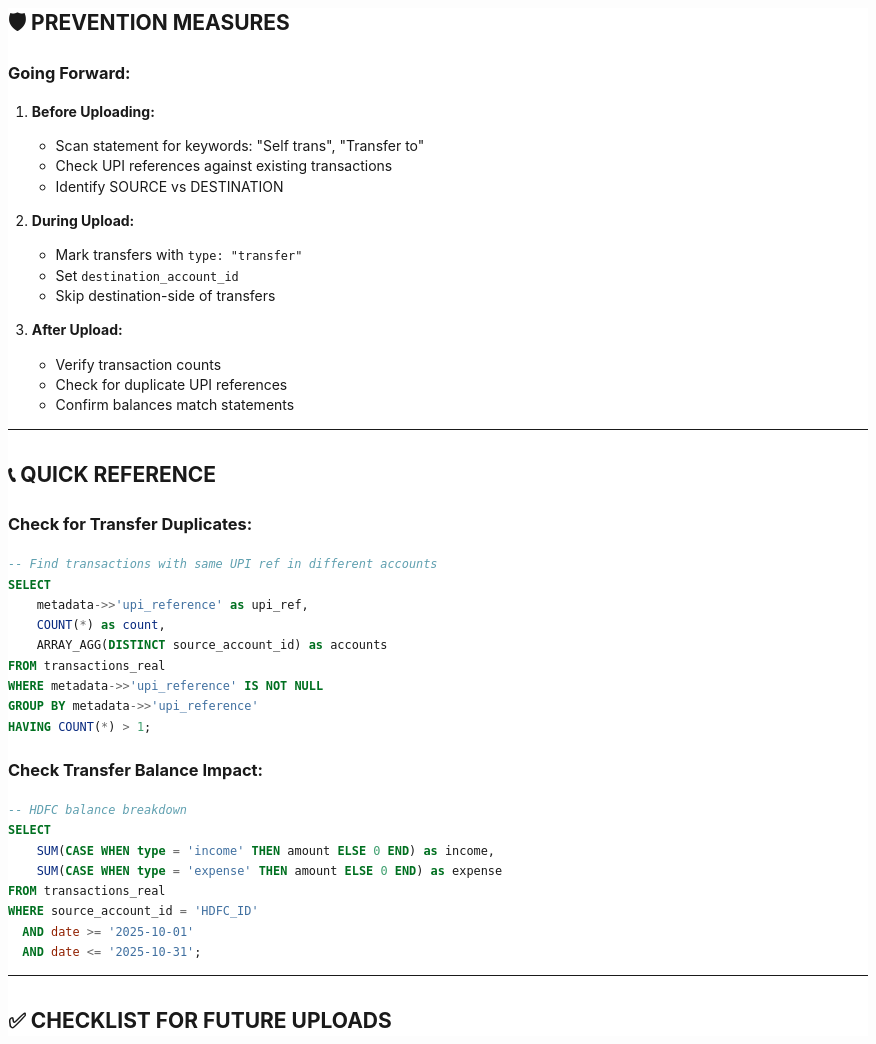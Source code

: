 
## 🛡️ PREVENTION MEASURES

### Going Forward:

1. **Before Uploading:**
   - Scan statement for keywords: "Self trans", "Transfer to"
   - Check UPI references against existing transactions
   - Identify SOURCE vs DESTINATION

2. **During Upload:**
   - Mark transfers with `type: "transfer"`
   - Set `destination_account_id`
   - Skip destination-side of transfers

3. **After Upload:**
   - Verify transaction counts
   - Check for duplicate UPI references
   - Confirm balances match statements

---

## 📞 QUICK REFERENCE

### Check for Transfer Duplicates:
```sql
-- Find transactions with same UPI ref in different accounts
SELECT 
    metadata->>'upi_reference' as upi_ref,
    COUNT(*) as count,
    ARRAY_AGG(DISTINCT source_account_id) as accounts
FROM transactions_real
WHERE metadata->>'upi_reference' IS NOT NULL
GROUP BY metadata->>'upi_reference'
HAVING COUNT(*) > 1;
```

### Check Transfer Balance Impact:
```sql
-- HDFC balance breakdown
SELECT 
    SUM(CASE WHEN type = 'income' THEN amount ELSE 0 END) as income,
    SUM(CASE WHEN type = 'expense' THEN amount ELSE 0 END) as expense
FROM transactions_real
WHERE source_account_id = 'HDFC_ID'
  AND date >= '2025-10-01'
  AND date <= '2025-10-31';
```

---

## ✅ CHECKLIST FOR FUTURE UPLOADS
